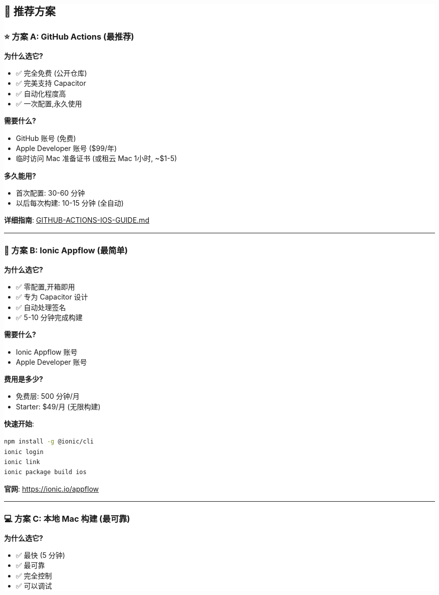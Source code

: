 ## 🚀 推荐方案

### ⭐ 方案 A: GitHub Actions (最推荐)

**为什么选它?**
- ✅ 完全免费 (公开仓库)
- ✅ 完美支持 Capacitor
- ✅ 自动化程度高
- ✅ 一次配置,永久使用

**需要什么?**
- GitHub 账号 (免费)
- Apple Developer 账号 ($99/年)
- 临时访问 Mac 准备证书 (或租云 Mac 1小时, ~$1-5)

**多久能用?**
- 首次配置: 30-60 分钟
- 以后每次构建: 10-15 分钟 (全自动)

**详细指南**: [GITHUB-ACTIONS-IOS-GUIDE.md](./GITHUB-ACTIONS-IOS-GUIDE.md)

---

### 🎁 方案 B: Ionic Appflow (最简单)

**为什么选它?**
- ✅ 零配置,开箱即用
- ✅ 专为 Capacitor 设计
- ✅ 自动处理签名
- ✅ 5-10 分钟完成构建

**需要什么?**
- Ionic Appflow 账号
- Apple Developer 账号

**费用是多少?**
- 免费层: 500 分钟/月
- Starter: $49/月 (无限构建)

**快速开始**:
```bash
npm install -g @ionic/cli
ionic login
ionic link
ionic package build ios
```

**官网**: https://ionic.io/appflow

---

### 💻 方案 C: 本地 Mac 构建 (最可靠)

**为什么选它?**
- ✅ 最快 (5 分钟)
- ✅ 最可靠
- ✅ 完全控制
- ✅ 可以调试
